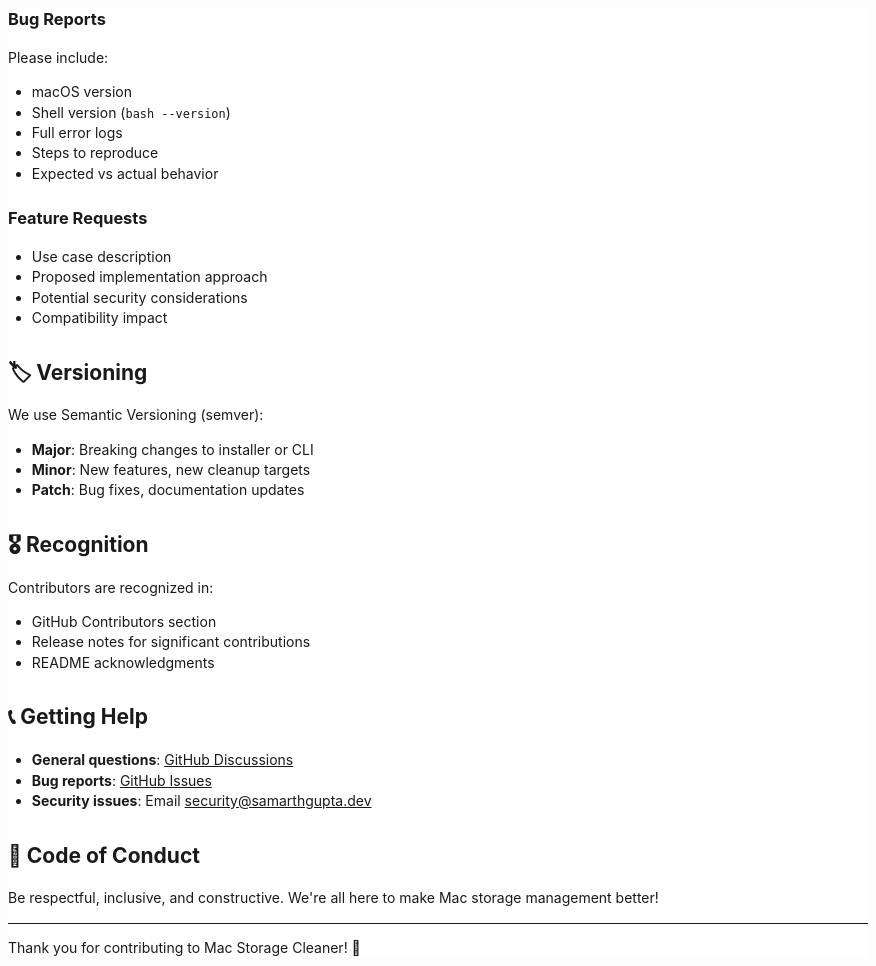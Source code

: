 ### Bug Reports
Please include:
- macOS version
- Shell version (`bash --version`)
- Full error logs
- Steps to reproduce
- Expected vs actual behavior

### Feature Requests
- Use case description
- Proposed implementation approach
- Potential security considerations
- Compatibility impact

## 🏷️ Versioning

We use Semantic Versioning (semver):
- **Major**: Breaking changes to installer or CLI
- **Minor**: New features, new cleanup targets
- **Patch**: Bug fixes, documentation updates

## 🎖️ Recognition

Contributors are recognized in:
- GitHub Contributors section
- Release notes for significant contributions
- README acknowledgments

## 📞 Getting Help

- **General questions**: [GitHub Discussions](https://github.com/samarthguptadev/mac-storage-cleaner/discussions)
- **Bug reports**: [GitHub Issues](https://github.com/samarthguptadev/mac-storage-cleaner/issues)
- **Security issues**: Email [security@samarthgupta.dev](mailto:security@samarthgupta.dev)

## 🤝 Code of Conduct

Be respectful, inclusive, and constructive. We're all here to make Mac storage management better!

---

Thank you for contributing to Mac Storage Cleaner! 🚀